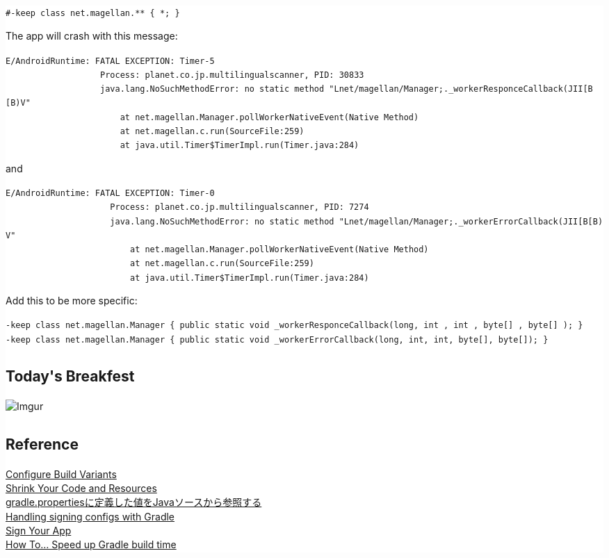 ```
#-keep class net.magellan.** { *; }
```
The app will crash with this message:

```
E/AndroidRuntime: FATAL EXCEPTION: Timer-5
                   Process: planet.co.jp.multilingualscanner, PID: 30833
                   java.lang.NoSuchMethodError: no static method "Lnet/magellan/Manager;._workerResponceCallback(JII[B[B)V"
                       at net.magellan.Manager.pollWorkerNativeEvent(Native Method)
                       at net.magellan.c.run(SourceFile:259)
                       at java.util.Timer$TimerImpl.run(Timer.java:284)
```

and

```
E/AndroidRuntime: FATAL EXCEPTION: Timer-0
                     Process: planet.co.jp.multilingualscanner, PID: 7274
                     java.lang.NoSuchMethodError: no static method "Lnet/magellan/Manager;._workerErrorCallback(JII[B[B)V"
                         at net.magellan.Manager.pollWorkerNativeEvent(Native Method)
                         at net.magellan.c.run(SourceFile:259)
                         at java.util.Timer$TimerImpl.run(Timer.java:284)
```
Add this to be more specific:

```
-keep class net.magellan.Manager { public static void _workerResponceCallback(long, int , int , byte[] , byte[] ); }
-keep class net.magellan.Manager { public static void _workerErrorCallback(long, int, int, byte[], byte[]); }
```


Today's Breakfest
---
![Imgur](http://i.imgur.com/35ZYkjo.jpg)


Reference
---
[Configure Build Variants][R1]<br />
[Shrink Your Code and Resources][R2]<br />
[gradle.propertiesに定義した値をJavaソースから参照する][R3]<br />
[Handling signing configs with Gradle][R4]<br />
[Sign Your App][R12]<br />
[How To… Speed up Gradle build time][R5]

[R1]: https://developer.android.com/studio/build/build-variants.html
[R2]: https://developer.android.com/studio/build/shrink-code.html
[R3]: http://qiita.com/shts/items/d94834437b22712415c5
[R4]: https://www.timroes.de/2013/09/22/handling-signing-configs-with-gradle/
[R5]: https://www.timroes.de/2013/09/12/speed-up-gradle/
[R6]: http://stackoverflow.com/questions/6974231/proguard-hell-cant-find-referenced-class
[R7]: http://stackoverflow.com/questions/23883028/how-to-fix-proguard-warning-cant-find-referenced-method-for-existing-methods
[R8]: http://stackoverflow.com/questions/23883028/how-to-fix-proguard-warning-cant-find-referenced-method-for-existing-methods
[R9]: http://stackoverflow.com/questions/8129040/proguard-missing-type-parameter
[R10]: http://stackoverflow.com/questions/4447145/proguard-and-reflection-in-android
[R11]: https://github.com/google/gson/tree/master/examples/android-proguard-example
[R12]: https://developer.android.com/studio/publish/app-signing.html#studio
[R13]: http://tools.android.com/tech-docs/new-build-system/user-guide
[R14]: https://realm.io/news/360andev-jake-wharton-java-hidden-costs-android/?utm_source=reddit.com&utm_medium=cpc&utm_campaign=java-hidden-costs


